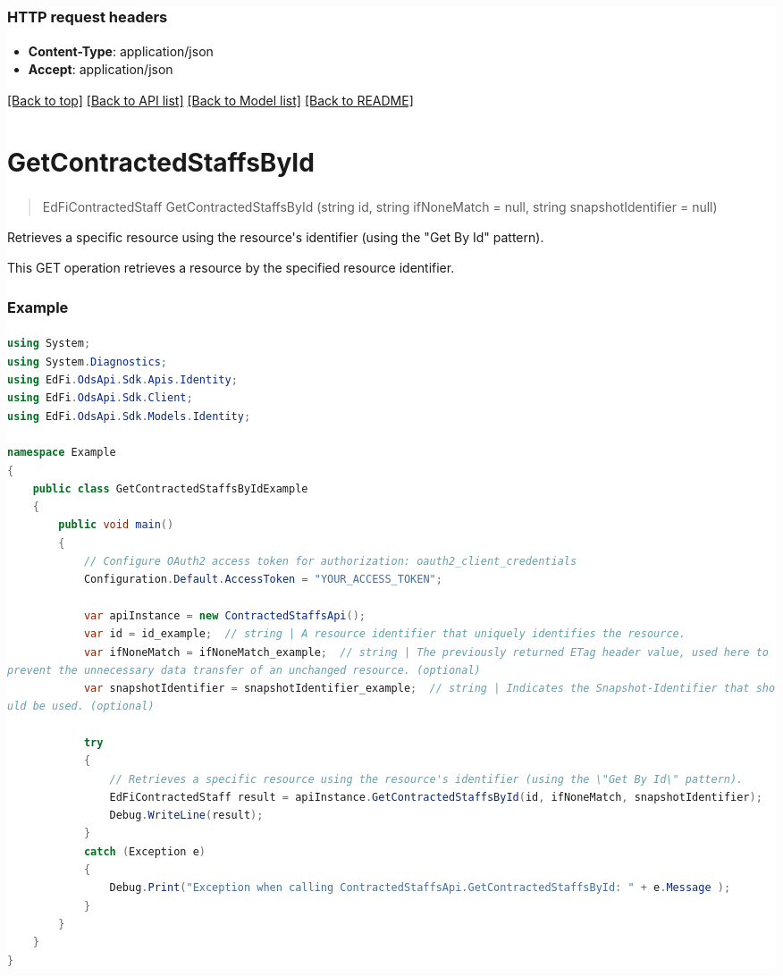 ### HTTP request headers

 - **Content-Type**: application/json
 - **Accept**: application/json

[[Back to top]](#) [[Back to API list]](../README.md#documentation-for-api-endpoints) [[Back to Model list]](../README.md#documentation-for-models) [[Back to README]](../README.md)

<a name="getcontractedstaffsbyid"></a>
# **GetContractedStaffsById**
> EdFiContractedStaff GetContractedStaffsById (string id, string ifNoneMatch = null, string snapshotIdentifier = null)

Retrieves a specific resource using the resource's identifier (using the \"Get By Id\" pattern).

This GET operation retrieves a resource by the specified resource identifier.

### Example
```csharp
using System;
using System.Diagnostics;
using EdFi.OdsApi.Sdk.Apis.Identity;
using EdFi.OdsApi.Sdk.Client;
using EdFi.OdsApi.Sdk.Models.Identity;

namespace Example
{
    public class GetContractedStaffsByIdExample
    {
        public void main()
        {
            // Configure OAuth2 access token for authorization: oauth2_client_credentials
            Configuration.Default.AccessToken = "YOUR_ACCESS_TOKEN";

            var apiInstance = new ContractedStaffsApi();
            var id = id_example;  // string | A resource identifier that uniquely identifies the resource.
            var ifNoneMatch = ifNoneMatch_example;  // string | The previously returned ETag header value, used here to prevent the unnecessary data transfer of an unchanged resource. (optional) 
            var snapshotIdentifier = snapshotIdentifier_example;  // string | Indicates the Snapshot-Identifier that should be used. (optional) 

            try
            {
                // Retrieves a specific resource using the resource's identifier (using the \"Get By Id\" pattern).
                EdFiContractedStaff result = apiInstance.GetContractedStaffsById(id, ifNoneMatch, snapshotIdentifier);
                Debug.WriteLine(result);
            }
            catch (Exception e)
            {
                Debug.Print("Exception when calling ContractedStaffsApi.GetContractedStaffsById: " + e.Message );
            }
        }
    }
}
```
